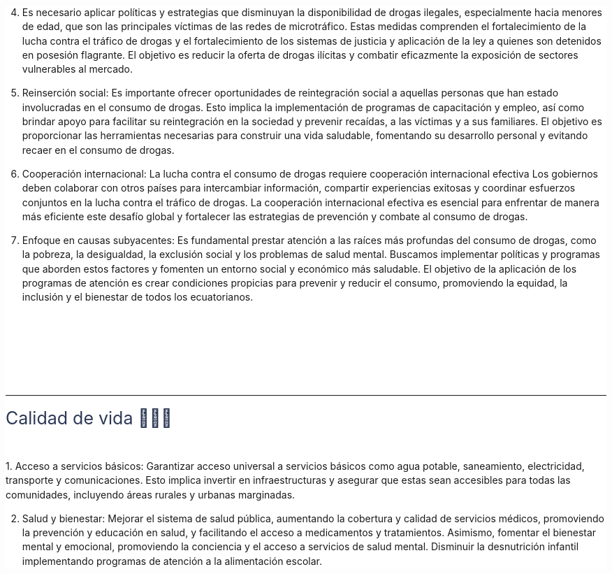 4. Es necesario aplicar políticas y estrategias que disminuyan la disponibilidad de
drogas ilegales, especialmente hacia menores de edad, que son las principales
víctimas de las redes de microtráfico. Estas medidas comprenden el
fortalecimiento de la lucha contra el tráfico de drogas y el fortalecimiento de los
sistemas de justicia y aplicación de la ley a quienes son detenidos en posesión
flagrante. El objetivo es reducir la oferta de drogas ilícitas y combatir eficazmente
la exposición de sectores vulnerables al mercado.

5. Reinserción social: Es importante ofrecer oportunidades de reintegración social a
aquellas personas que han estado involucradas en el consumo de drogas. Esto
implica la implementación de programas de capacitación y empleo, así como
brindar apoyo para facilitar su reintegración en la sociedad y prevenir recaídas, a
las víctimas y a sus familiares. El objetivo es proporcionar las herramientas
necesarias para construir una vida saludable, fomentando su desarrollo personal y
evitando recaer en el consumo de drogas.

6. Cooperación internacional: La lucha contra el consumo de drogas requiere
cooperación internacional efectiva Los gobiernos deben colaborar con otros
países para intercambiar información, compartir experiencias exitosas y coordinar
esfuerzos conjuntos en la lucha contra el tráfico de drogas. La cooperación
internacional efectiva es esencial para enfrentar de manera más eficiente este
desafío global y fortalecer las estrategias de prevención y combate al consumo de
drogas.

7. Enfoque en causas subyacentes: Es fundamental prestar atención a las raíces más
profundas del consumo de drogas, como la pobreza, la desigualdad, la exclusión
social y los problemas de salud mental. Buscamos implementar políticas y
programas que aborden estos factores y fomenten un entorno social y económico
más saludable. El objetivo de la aplicación de los programas de atención es crear
condiciones propicias para prevenir y reducir el consumo, promoviendo la
equidad, la inclusión y el bienestar de todos los ecuatorianos.


<br>
<br>
<br>
<br>
<br>
<hr>
<div id="Calidaddevida">
<span style="font-size: 25px;color:#2d3956;">Calidad de vida 👨‍👩‍👦</span>
</div>
<br>
<br>
1. Acceso a servicios básicos: Garantizar acceso universal a servicios básicos como
agua potable, saneamiento, electricidad, transporte y comunicaciones. Esto
implica invertir en infraestructuras y asegurar que estas sean accesibles para todas
las comunidades, incluyendo áreas rurales y urbanas marginadas.

2. Salud y bienestar: Mejorar el sistema de salud pública, aumentando la cobertura
y calidad de servicios médicos, promoviendo la prevención y educación en salud,
y facilitando el acceso a medicamentos y tratamientos. Asimismo, fomentar el
bienestar mental y emocional, promoviendo la conciencia y el acceso a servicios
de salud mental. Disminuir la desnutrición infantil implementando programas de
atención a la alimentación escolar.
